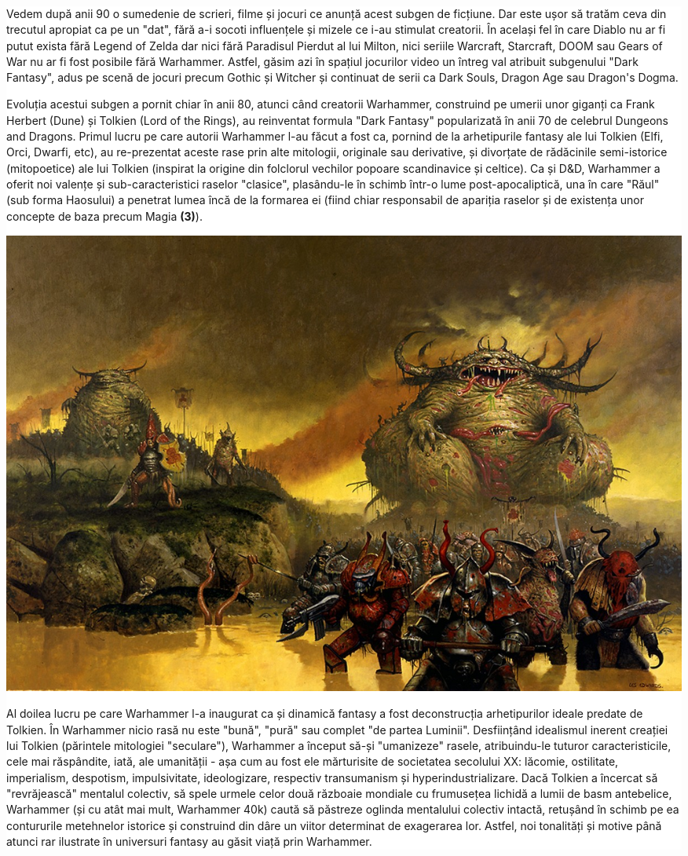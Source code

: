 Vedem după anii 90 o sumedenie de scrieri, filme și jocuri ce anunță acest subgen de ficțiune. Dar este ușor să tratăm ceva din trecutul apropiat ca pe un "dat", fără a-i socoti influențele și mizele ce i-au stimulat creatorii. În același fel în care Diablo nu ar fi putut exista fără Legend of Zelda dar nici fără Paradisul Pierdut al lui Milton, nici seriile Warcraft, Starcraft, DOOM sau Gears of War nu ar fi fost posibile fără Warhammer. Astfel, găsim azi în spațiul jocurilor video un întreg val atribuit subgenului "Dark Fantasy", adus pe scenă de jocuri precum Gothic și Witcher și continuat de serii ca Dark Souls, Dragon Age sau Dragon's Dogma.

Evoluția acestui subgen a pornit chiar în anii 80, atunci când creatorii Warhammer, construind pe umerii unor giganți ca Frank Herbert (Dune) și Tolkien (Lord of the Rings), au reinventat formula "Dark Fantasy" popularizată în anii 70 de celebrul Dungeons and Dragons. Primul lucru pe care autorii Warhammer l-au făcut a fost ca, pornind de la arhetipurile fantasy ale lui Tolkien (Elfi, Orci, Dwarfi, etc), au re-prezentat aceste rase prin alte mitologii, originale sau derivative, și divorțate de rădăcinile semi-istorice (mitopoetice) ale lui Tolkien (inspirat la origine din folclorul vechilor popoare scandinavice și celtice). Ca și D&D, Warhammer a oferit noi valențe și sub-caracteristici raselor "clasice", plasându-le în schimb într-o lume post-apocaliptică, una în care "Răul" (sub forma Haosului) a penetrat lumea încă de la formarea ei (fiind chiar responsabil de apariția raselor și de existența unor concepte de baza precum Magia **(3)**).

![](gallery/w40k-12.jpg)

Al doilea lucru pe care Warhammer l-a inaugurat ca și dinamică fantasy a fost deconstrucția arhetipurilor ideale predate de Tolkien. În Warhammer nicio rasă nu este "bună", "pură" sau complet "de partea Luminii". Desființând idealismul inerent creației lui Tolkien (părintele mitologiei "seculare"), Warhammer a început să-și "umanizeze" rasele, atribuindu-le tuturor caracteristicile, cele mai răspândite, iată, ale umanității - așa cum au fost ele mărturisite de societatea secolului XX: lăcomie, ostilitate, imperialism, despotism, impulsivitate, ideologizare, respectiv transumanism și hyperindustrializare. Dacă Tolkien a încercat să "revrăjească" mentalul colectiv, să spele urmele celor două războaie mondiale cu frumusețea lichidă a lumii de basm antebelice, Warhammer (și cu atât mai mult, Warhammer 40k) caută să păstreze oglinda mentalului colectiv intactă, retușând în schimb pe ea contururile metehnelor istorice și construind din dâre un viitor determinat de exagerarea lor. Astfel, noi tonalități și motive până atunci rar ilustrate în universuri fantasy au găsit viață prin Warhammer.
